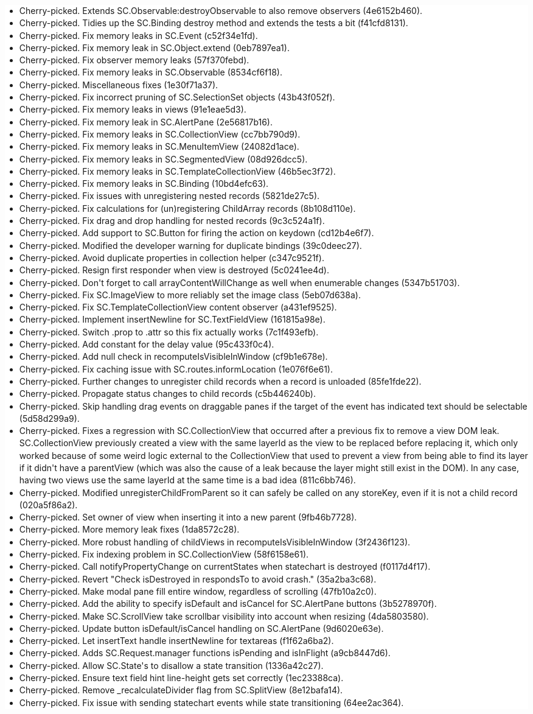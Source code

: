 * Cherry-picked. Extends SC.Observable:destroyObservable to also remove observers (4e6152b460).
* Cherry-picked. Tidies up the SC.Binding destroy method and extends the tests a bit (f41cfd8131).
* Cherry-picked. Fix memory leaks in SC.Event (c52f34e1fd).
* Cherry-picked. Fix memory leak in SC.Object.extend (0eb7897ea1).
* Cherry-picked. Fix observer memory leaks (57f370febd).
* Cherry-picked. Fix memory leaks in SC.Observable (8534cf6f18).
* Cherry-picked. Miscellaneous fixes (1e30f71a37).
* Cherry-picked. Fix incorrect pruning of SC.SelectionSet objects (43b43f052f).
* Cherry-picked. Fix memory leaks in views (91e1eae5d3).
* Cherry-picked. Fix memory leak in SC.AlertPane (2e56817b16).
* Cherry-picked. Fix memory leaks in SC.CollectionView (cc7bb790d9).
* Cherry-picked. Fix memory leaks in SC.MenuItemView (24082d1ace).
* Cherry-picked. Fix memory leaks in SC.SegmentedView (08d926dcc5).
* Cherry-picked. Fix memory leaks in SC.TemplateCollectionView (46b5ec3f72).
* Cherry-picked. Fix memory leaks in SC.Binding (10bd4efc63).
* Cherry-picked. Fix issues with unregistering nested records (5821de27c5).
* Cherry-picked. Fix calculations for (un)registering ChildArray records (8b108d110e).
* Cherry-picked. Fix drag and drop handling for nested records (9c3c524a1f).
* Cherry-picked. Add support to SC.Button for firing the action on keydown (cd12b4e6f7).
* Cherry-picked. Modified the developer warning for duplicate bindings (39c0deec27).
* Cherry-picked. Avoid duplicate properties in collection helper (c347c9521f).
* Cherry-picked. Resign first responder when view is destroyed (5c0241ee4d).
* Cherry-picked. Don't forget to call arrayContentWillChange as well when enumerable changes (5347b51703).
* Cherry-picked. Fix SC.ImageView to more reliably set the image class (5eb07d638a).
* Cherry-picked. Fix SC.TemplateCollectionView content observer (a431ef9525).
* Cherry-picked. Implement insertNewline for SC.TextFieldView (161815a98e).
* Cherry-picked. Switch .prop to .attr so this fix actually works (7c1f493efb).
* Cherry-picked. Add constant for the delay value (95c433f0c4).
* Cherry-picked. Add null check in recomputeIsVisibleInWindow (cf9b1e678e).
* Cherry-picked. Fix caching issue with SC.routes.informLocation (1e076f6e61).
* Cherry-picked. Further changes to unregister child records when a record is unloaded (85fe1fde22).
* Cherry-picked. Propagate status changes to child records (c5b446240b).
* Cherry-picked. Skip handling drag events on draggable panes if the target of the event has indicated text should be selectable (5d58d299a9).
* Cherry-picked. Fixes a regression with SC.CollectionView that occurred after a previous fix to remove a view DOM leak.  SC.CollectionView previously created a view with the same layerId as the view to be replaced before replacing it, which only worked because of some weird logic external to the CollectionView that used to prevent a view from being able to find its layer if it didn't have a parentView (which was also the cause of a leak because the layer might still exist in the DOM).  In any case, having two views use the same layerId at the same time is a bad idea (811c6bb746).
* Cherry-picked. Modified unregisterChildFromParent so it can safely be called on any storeKey, even if it is not a child record (020a5f86a2).
* Cherry-picked. Set owner of view when inserting it into a new parent (9fb46b7728).
* Cherry-picked. More memory leak fixes (1da8572c28).
* Cherry-picked. More robust handling of childViews in recomputeIsVisibleInWindow (3f2436f123).
* Cherry-picked. Fix indexing problem in SC.CollectionView (58f6158e61).
* Cherry-picked. Call notifyPropertyChange on currentStates when statechart is destroyed (f0117d4f17).
* Cherry-picked. Revert "Check isDestroyed in respondsTo to avoid crash." (35a2ba3c68).
* Cherry-picked. Make modal pane fill entire window, regardless of scrolling (47fb10a2c0).
* Cherry-picked. Add the ability to specify isDefault and isCancel for SC.AlertPane buttons (3b5278970f).
* Cherry-picked. Make SC.ScrollView take scrollbar visibility into account when resizing (4da5803580).
* Cherry-picked. Update button isDefault/isCancel handling on SC.AlertPane (9d6020e63e).
* Cherry-picked. Let insertText handle insertNewline for textareas (f1f62a6ba2).
* Cherry-picked. Adds SC.Request.manager functions isPending and isInFlight (a9cb8447d6).
* Cherry-picked. Allow SC.State's to disallow a state transition (1336a42c27).
* Cherry-picked. Ensure text field hint line-height gets set correctly (1ec23388ca).
* Cherry-picked. Remove _recalculateDivider flag from SC.SplitView (8e12bafa14).
* Cherry-picked. Fix issue with sending statechart events while state transitioning (64ee2ac364).